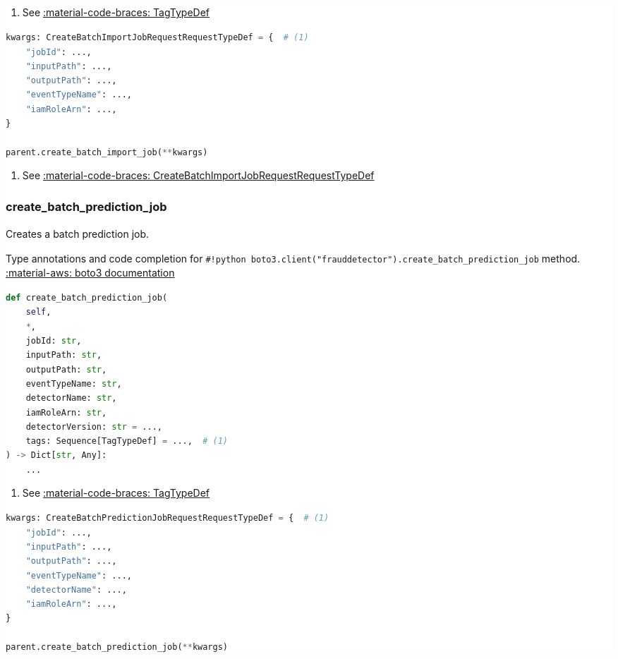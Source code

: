 1. See [:material-code-braces: TagTypeDef](./type_defs.md#tagtypedef) 


```python title="Usage example with kwargs"
kwargs: CreateBatchImportJobRequestRequestTypeDef = {  # (1)
    "jobId": ...,
    "inputPath": ...,
    "outputPath": ...,
    "eventTypeName": ...,
    "iamRoleArn": ...,
}

parent.create_batch_import_job(**kwargs)
```

1. See [:material-code-braces: CreateBatchImportJobRequestRequestTypeDef](./type_defs.md#createbatchimportjobrequestrequesttypedef) 

### create\_batch\_prediction\_job

Creates a batch prediction job.

Type annotations and code completion for `#!python boto3.client("frauddetector").create_batch_prediction_job` method.
[:material-aws: boto3 documentation](https://boto3.amazonaws.com/v1/documentation/api/latest/reference/services/frauddetector.html#FraudDetector.Client.create_batch_prediction_job)

```python title="Method definition"
def create_batch_prediction_job(
    self,
    *,
    jobId: str,
    inputPath: str,
    outputPath: str,
    eventTypeName: str,
    detectorName: str,
    iamRoleArn: str,
    detectorVersion: str = ...,
    tags: Sequence[TagTypeDef] = ...,  # (1)
) -> Dict[str, Any]:
    ...
```

1. See [:material-code-braces: TagTypeDef](./type_defs.md#tagtypedef) 


```python title="Usage example with kwargs"
kwargs: CreateBatchPredictionJobRequestRequestTypeDef = {  # (1)
    "jobId": ...,
    "inputPath": ...,
    "outputPath": ...,
    "eventTypeName": ...,
    "detectorName": ...,
    "iamRoleArn": ...,
}

parent.create_batch_prediction_job(**kwargs)
```
